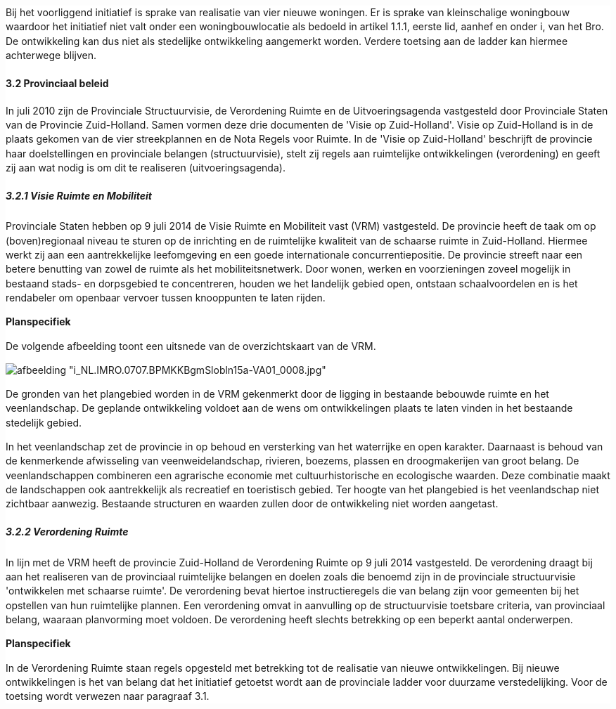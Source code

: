Bij het voorliggend initiatief is sprake van realisatie van vier nieuwe woningen. Er is sprake van kleinschalige woningbouw waardoor het initiatief niet valt onder een woningbouwlocatie als bedoeld in artikel 1\.1\.1, eerste lid, aanhef en onder i, van het Bro. De ontwikkeling kan dus niet als stedelijke ontwikkeling aangemerkt worden. Verdere toetsing aan de ladder kan hiermee achterwege blijven.

#### 3\.2 Provinciaal beleid

In juli 2010 zijn de Provinciale Structuurvisie, de Verordening Ruimte en de Uitvoeringsagenda vastgesteld door Provinciale Staten van de Provincie Zuid\-Holland. Samen vormen deze drie documenten de 'Visie op Zuid\-Holland'. Visie op Zuid\-Holland is in de plaats gekomen van de vier streekplannen en de Nota Regels voor Ruimte. In de 'Visie op Zuid\-Holland' beschrijft de provincie haar doelstellingen en provinciale belangen (structuurvisie), stelt zij regels aan ruimtelijke ontwikkelingen (verordening) en geeft zij aan wat nodig is om dit te realiseren (uitvoeringsagenda).

##### 3\.2\.1 Visie Ruimte en Mobiliteit

Provinciale Staten hebben op 9 juli 2014 de Visie Ruimte en Mobiliteit vast (VRM) vastgesteld. De provincie heeft de taak om op (boven)regionaal niveau te sturen op de inrichting en de ruimtelijke kwaliteit van de schaarse ruimte in Zuid\-Holland. Hiermee werkt zij aan een aantrekkelijke leefomgeving en een goede internationale concurrentiepositie. De provincie streeft naar een betere benutting van zowel de ruimte als het mobiliteitsnetwerk. Door wonen, werken en voorzieningen zoveel mogelijk in bestaand stads\- en dorpsgebied te concentreren, houden we het landelijk gebied open, ontstaan schaalvoordelen en is het rendabeler om openbaar vervoer tussen knooppunten te laten rijden.

**Planspecifiek**

De volgende afbeelding toont een uitsnede van de overzichtskaart van de VRM.

![afbeelding "i_NL.IMRO.0707.BPMKKBgmSlobln15a-VA01_0008.jpg"](i_NL.IMRO.0707.BPMKKBgmSlobln15a-VA01_0008.jpg)

De gronden van het plangebied worden in de VRM gekenmerkt door de ligging in bestaande bebouwde ruimte en het veenlandschap. De geplande ontwikkeling voldoet aan de wens om ontwikkelingen plaats te laten vinden in het bestaande stedelijk gebied.

In het veenlandschap zet de provincie in op behoud en versterking van het waterrijke en open karakter. Daarnaast is behoud van de kenmerkende afwisseling van veenweidelandschap, rivieren, boezems, plassen en droogmakerijen van groot belang. De veenlandschappen combineren een agrarische economie met cultuurhistorische en ecologische waarden. Deze combinatie maakt de landschappen ook aantrekkelijk als recreatief en toeristisch gebied. Ter hoogte van het plangebied is het veenlandschap niet zichtbaar aanwezig. Bestaande structuren en waarden zullen door de ontwikkeling niet worden aangetast.

##### 3\.2\.2 Verordening Ruimte

In lijn met de VRM heeft de provincie Zuid\-Holland de Verordening Ruimte op 9 juli 2014 vastgesteld. De verordening draagt bij aan het realiseren van de provinciaal ruimtelijke belangen en doelen zoals die benoemd zijn in de provinciale structuurvisie 'ontwikkelen met schaarse ruimte'. De verordening bevat hiertoe instructieregels die van belang zijn voor gemeenten bij het opstellen van hun ruimtelijke plannen. Een verordening omvat in aanvulling op de structuurvisie toetsbare criteria, van provinciaal belang, waaraan planvorming moet voldoen. De verordening heeft slechts betrekking op een beperkt aantal onderwerpen.

**Planspecifiek**

In de Verordening Ruimte staan regels opgesteld met betrekking tot de realisatie van nieuwe ontwikkelingen. Bij nieuwe ontwikkelingen is het van belang dat het initiatief getoetst wordt aan de provinciale ladder voor duurzame verstedelijking. Voor de toetsing wordt verwezen naar paragraaf 3\.1.

